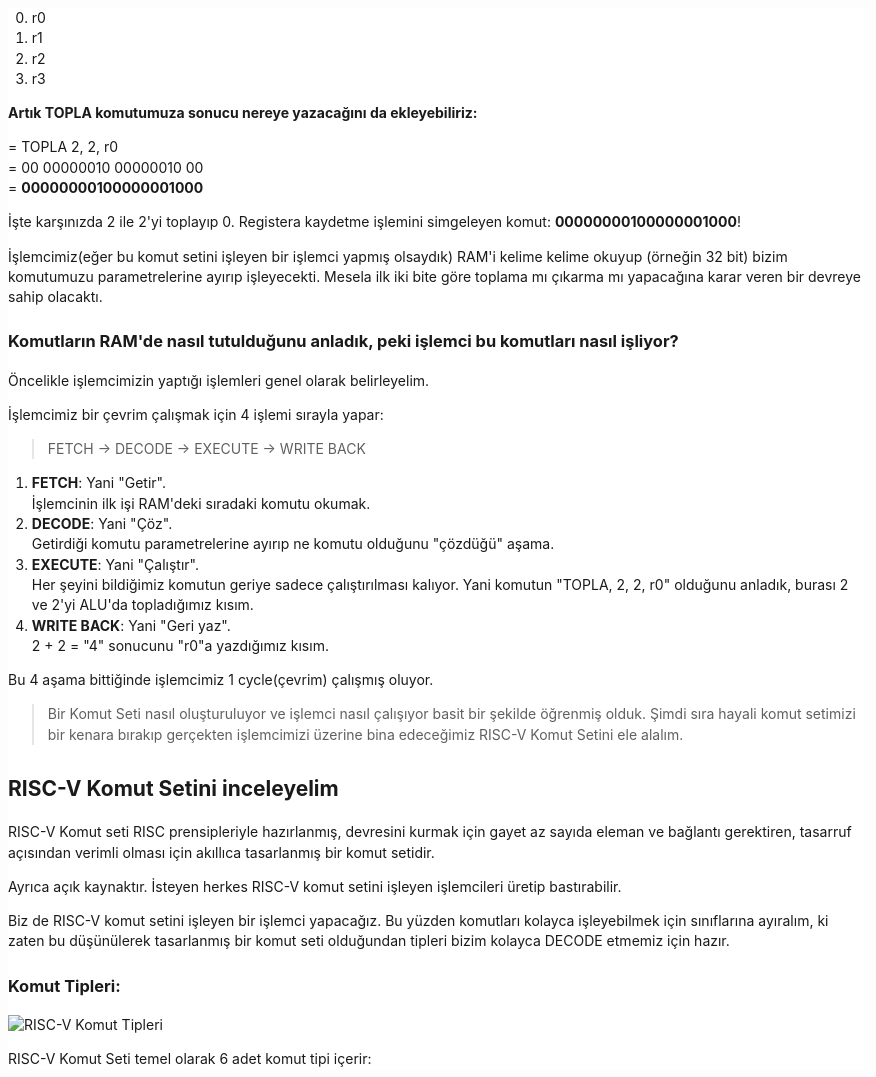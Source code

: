 0. r0
1. r1
2. r2
3. r3

**Artık TOPLA komutumuza sonucu nereye yazacağını da ekleyebiliriz:**

= TOPLA 2, 2, r0 <br>
= 00 00000010 00000010 00 <br>
= **00000000100000001000**

İşte karşınızda 2 ile 2'yi toplayıp 0. Registera kaydetme işlemini simgeleyen komut: **00000000100000001000**!

İşlemcimiz(eğer bu komut setini işleyen bir işlemci yapmış olsaydık) RAM'i kelime kelime okuyup (örneğin 32 bit) bizim komutumuzu parametrelerine ayırıp işleyecekti. Mesela ilk iki bite göre toplama mı çıkarma mı yapacağına karar veren bir devreye sahip olacaktı.

### Komutların RAM'de nasıl tutulduğunu anladık, peki işlemci bu komutları nasıl işliyor?

Öncelikle işlemcimizin yaptığı işlemleri genel olarak belirleyelim.

İşlemcimiz bir çevrim çalışmak için 4 işlemi sırayla yapar:

> FETCH → DECODE → EXECUTE → WRITE BACK

1. **FETCH**: Yani "Getir". <br>İşlemcinin ilk işi RAM'deki sıradaki komutu okumak.
2. **DECODE**: Yani "Çöz". <br>Getirdiği komutu parametrelerine ayırıp ne komutu olduğunu "çözdüğü" aşama.
3. **EXECUTE**: Yani "Çalıştır". <br>Her şeyini bildiğimiz komutun geriye sadece çalıştırılması kalıyor. Yani komutun "TOPLA, 2, 2, r0" olduğunu anladık, burası 2 ve 2'yi ALU'da topladığımız kısım.
4. **WRITE BACK**: Yani "Geri yaz". <br>2 + 2 = "4" sonucunu "r0"a yazdığımız kısım.

Bu 4 aşama bittiğinde işlemcimiz 1 cycle(çevrim) çalışmış oluyor.

> Bir Komut Seti nasıl oluşturuluyor ve işlemci nasıl çalışıyor basit bir şekilde öğrenmiş olduk. Şimdi sıra hayali komut setimizi bir kenara bırakıp gerçekten işlemcimizi üzerine bina edeceğimiz RISC-V Komut Setini ele alalım.

## RISC-V Komut Setini inceleyelim

RISC-V Komut seti RISC prensipleriyle hazırlanmış, devresini kurmak için gayet az sayıda eleman ve bağlantı gerektiren, tasarruf açısından verimli olması için akıllıca tasarlanmış bir komut setidir.

Ayrıca açık kaynaktır. İsteyen herkes RISC-V komut setini işleyen işlemcileri üretip bastırabilir.

Biz de RISC-V komut setini işleyen bir işlemci yapacağız. Bu yüzden komutları kolayca işleyebilmek için sınıflarına ayıralım, ki zaten bu düşünülerek tasarlanmış bir komut seti olduğundan tipleri bizim kolayca DECODE etmemiz için hazır.
### Komut Tipleri:

![RISC-V Komut Tipleri](/static/riscv/riscv-instructions.png)

RISC-V Komut Seti temel olarak 6 adet komut tipi içerir:
